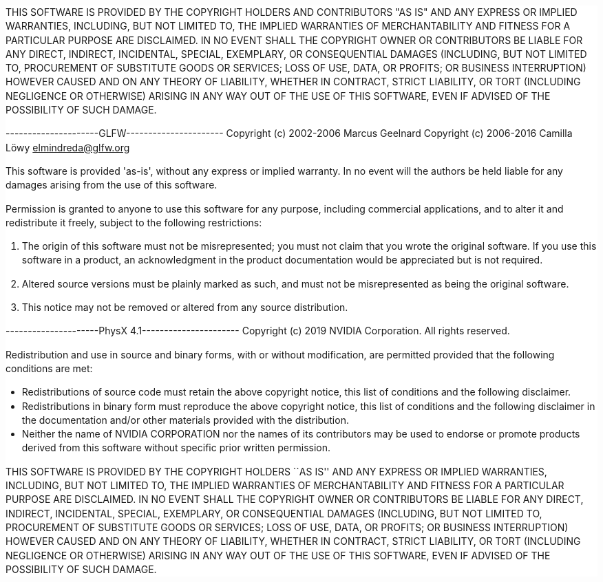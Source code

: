 THIS SOFTWARE IS PROVIDED BY THE COPYRIGHT HOLDERS AND CONTRIBUTORS
"AS IS" AND ANY EXPRESS OR IMPLIED WARRANTIES, INCLUDING, BUT NOT
LIMITED TO, THE IMPLIED WARRANTIES OF MERCHANTABILITY AND FITNESS FOR
A PARTICULAR PURPOSE ARE DISCLAIMED. IN NO EVENT SHALL THE COPYRIGHT OWNER OR
CONTRIBUTORS BE LIABLE FOR ANY DIRECT, INDIRECT, INCIDENTAL, SPECIAL,
EXEMPLARY, OR CONSEQUENTIAL DAMAGES (INCLUDING, BUT NOT LIMITED TO,
PROCUREMENT OF SUBSTITUTE GOODS OR SERVICES; LOSS OF USE, DATA, OR
PROFITS; OR BUSINESS INTERRUPTION) HOWEVER CAUSED AND ON ANY THEORY OF
LIABILITY, WHETHER IN CONTRACT, STRICT LIABILITY, OR TORT (INCLUDING
NEGLIGENCE OR OTHERWISE) ARISING IN ANY WAY OUT OF THE USE OF THIS
SOFTWARE, EVEN IF ADVISED OF THE POSSIBILITY OF SUCH DAMAGE.

---------------------GLFW----------------------
Copyright (c) 2002-2006 Marcus Geelnard
Copyright (c) 2006-2016 Camilla Löwy <elmindreda@glfw.org>

This software is provided 'as-is', without any express or implied
warranty. In no event will the authors be held liable for any damages
arising from the use of this software.

Permission is granted to anyone to use this software for any purpose,
including commercial applications, and to alter it and redistribute it
freely, subject to the following restrictions:

1. The origin of this software must not be misrepresented; you must not
   claim that you wrote the original software. If you use this software
   in a product, an acknowledgment in the product documentation would
   be appreciated but is not required.

2. Altered source versions must be plainly marked as such, and must not
   be misrepresented as being the original software.

3. This notice may not be removed or altered from any source
   distribution.

---------------------PhysX 4.1----------------------
Copyright (c) 2019 NVIDIA Corporation. All rights reserved.

Redistribution and use in source and binary forms, with or without
modification, are permitted provided that the following conditions
are met:
 * Redistributions of source code must retain the above copyright
   notice, this list of conditions and the following disclaimer.
 * Redistributions in binary form must reproduce the above copyright
   notice, this list of conditions and the following disclaimer in the
   documentation and/or other materials provided with the distribution.
 * Neither the name of NVIDIA CORPORATION nor the names of its
   contributors may be used to endorse or promote products derived
   from this software without specific prior written permission.

THIS SOFTWARE IS PROVIDED BY THE COPYRIGHT HOLDERS ``AS IS'' AND ANY
EXPRESS OR IMPLIED WARRANTIES, INCLUDING, BUT NOT LIMITED TO, THE
IMPLIED WARRANTIES OF MERCHANTABILITY AND FITNESS FOR A PARTICULAR
PURPOSE ARE DISCLAIMED.  IN NO EVENT SHALL THE COPYRIGHT OWNER OR
CONTRIBUTORS BE LIABLE FOR ANY DIRECT, INDIRECT, INCIDENTAL, SPECIAL,
EXEMPLARY, OR CONSEQUENTIAL DAMAGES (INCLUDING, BUT NOT LIMITED TO,
PROCUREMENT OF SUBSTITUTE GOODS OR SERVICES; LOSS OF USE, DATA, OR
PROFITS; OR BUSINESS INTERRUPTION) HOWEVER CAUSED AND ON ANY THEORY
OF LIABILITY, WHETHER IN CONTRACT, STRICT LIABILITY, OR TORT
(INCLUDING NEGLIGENCE OR OTHERWISE) ARISING IN ANY WAY OUT OF THE USE
OF THIS SOFTWARE, EVEN IF ADVISED OF THE POSSIBILITY OF SUCH DAMAGE.
